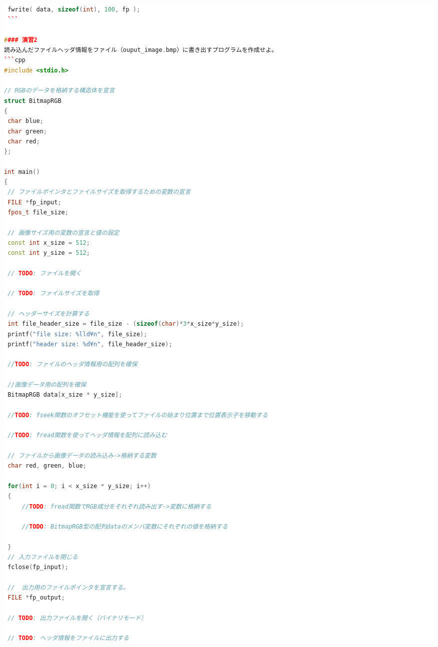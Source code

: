    ```cpp
	fwrite( data, sizeof(int), 100, fp );
    ```

#### 演習2
読み込んだファイルヘッダ情報をファイル（ouput_image.bmp）に書き出すプログラムを作成せよ。
```cpp
#include <stdio.h>

// RGBのデータを格納する構造体を宣言
struct BitmapRGB
{
    char blue;
    char green;
    char red;
};

int main()
{
    // ファイルポインタとファイルサイズを取得するための変数の宣言
    FILE *fp_input;
    fpos_t file_size;

    // 画像サイズ用の変数の宣言と値の設定
    const int x_size = 512;
    const int y_size = 512;

    // TODO: ファイルを開く

    // TODO: ファイルサイズを取得

    // ヘッダーサイズを計算する
    int file_header_size = file_size - (sizeof(char)*3*x_size*y_size);
    printf("file size: %lld¥n", file_size);
    printf("header size: %d¥n", file_header_size);

    //TODO: ファイルのヘッダ情報用の配列を確保

    //画像データ用の配列を確保
    BitmapRGB data[x_size * y_size];

    //TODO: fseek関数のオフセット機能を使ってファイルの始まり位置まで位置表示子を移動する

    //TODO: fread関数を使ってヘッダ情報を配列に読み込む

    // ファイルから画像データの読み込み->格納する変数
    char red, green, blue;

    for(int i = 0; i < x_size * y_size; i++)
    {
        //TODO: fread関数でRGB成分をそれぞれ読み出す->変数に格納する

        //TODO: BitmapRGB型の配列dataのメンバ変数にそれぞれの値を格納する
        
    }
    // 入力ファイルを閉じる
    fclose(fp_input);

    //  出力用のファイルポインタを宣言する。
    FILE *fp_output;

    // TODO: 出力ファイルを開く（バイナリモード）

    // TODO: ヘッダ情報をファイルに出力する
   ```